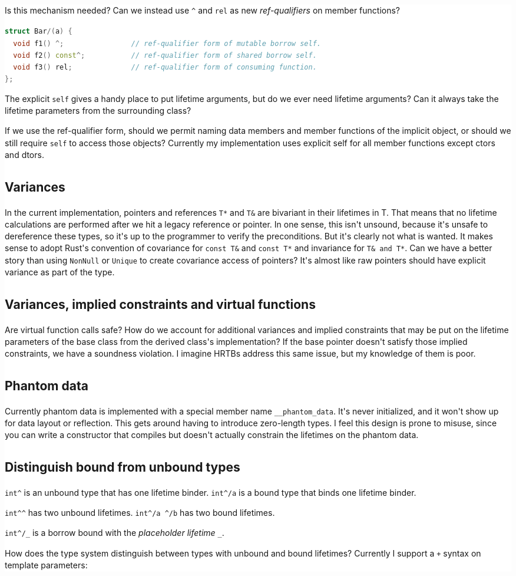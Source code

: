 Is this mechanism needed? Can we instead use `^` and `rel` as new _ref-qualifiers_ on member functions?

```cpp
struct Bar/(a) {
  void f1() ^;                // ref-qualifier form of mutable borrow self.
  void f2() const^;           // ref-qualifier form of shared borrow self.
  void f3() rel;              // ref-qualifier form of consuming function.
};
```

The explicit `self` gives a handy place to put lifetime arguments, but do we ever need lifetime arguments? Can it always take the lifetime parameters from the surrounding class? 

If we use the ref-qualifier form, should we permit naming data members and member functions of the implicit object, or should we still require `self` to access those objects? Currently my implementation uses explicit self for all member functions except ctors and dtors.

## Variances

In the current implementation, pointers and references `T*` and `T&` are bivariant in their lifetimes in T. That means that no lifetime calculations are performed after we hit a legacy reference or pointer. In one sense, this isn't unsound, because it's unsafe to dereference these types, so it's up to the programmer to verify the preconditions. But it's clearly not what is wanted. It makes sense to adopt Rust's convention of covariance for `const T&` and `const T*` and invariance for `T& and T*`. Can we have a better story than using `NonNull` or `Unique` to create covariance access of pointers? It's almost like raw pointers should have explicit variance as part of the type.

## Variances, implied constraints and virtual functions

Are virtual function calls safe? How do we account for additional variances and implied constraints that may be put on the lifetime parameters of the base class from the derived class's implementation? If the base pointer doesn't satisfy those implied constraints, we have a soundness violation. I imagine HRTBs address this same issue, but my knowledge of them is poor.

## Phantom data

Currently phantom data is implemented with a special member name `__phantom_data`. It's never initialized, and it won't show up for data layout or reflection. This gets around having to introduce zero-length types. I feel this design is prone to misuse, since you can write a constructor that compiles but doesn't actually constrain the lifetimes on the phantom data.

## Distinguish bound from unbound types

`int^` is an unbound type that has one lifetime binder. `int^/a` is a bound type that binds one lifetime binder.

`int^^` has two unbound lifetimes. `int^/a ^/b` has two bound lifetimes.

`int^/_` is a borrow bound with the _placeholder lifetime_ `_`.

How does the type system distinguish between types with unbound and bound lifetimes? Currently I support a `+` syntax on template parameters:
